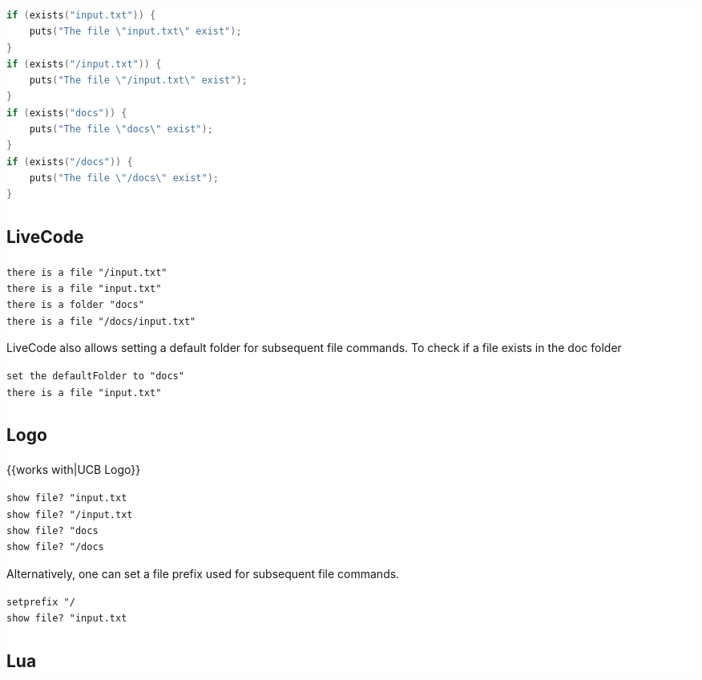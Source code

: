 
```C
if (exists("input.txt")) {
    puts("The file \"input.txt\" exist");   
}
if (exists("/input.txt")) {
    puts("The file \"/input.txt\" exist");  
}
if (exists("docs")) {
    puts("The file \"docs\" exist");    
}
if (exists("/docs")) {
    puts("The file \"/docs\" exist");   
}
```



## LiveCode


```LiveCode
there is a file "/input.txt"
there is a file "input.txt"
there is a folder "docs"
there is a file "/docs/input.txt"
```

LiveCode also allows setting a default folder for subsequent file commands. To check if a file exists in the doc folder

```LiveCode
set the defaultFolder to "docs"
there is a file "input.txt"
```



## Logo

{{works with|UCB Logo}}

```logo
show file? "input.txt
show file? "/input.txt
show file? "docs
show file? "/docs
```

Alternatively, one can set a file prefix used for subsequent file commands.

```logo
setprefix "/
show file? "input.txt
```



## Lua
